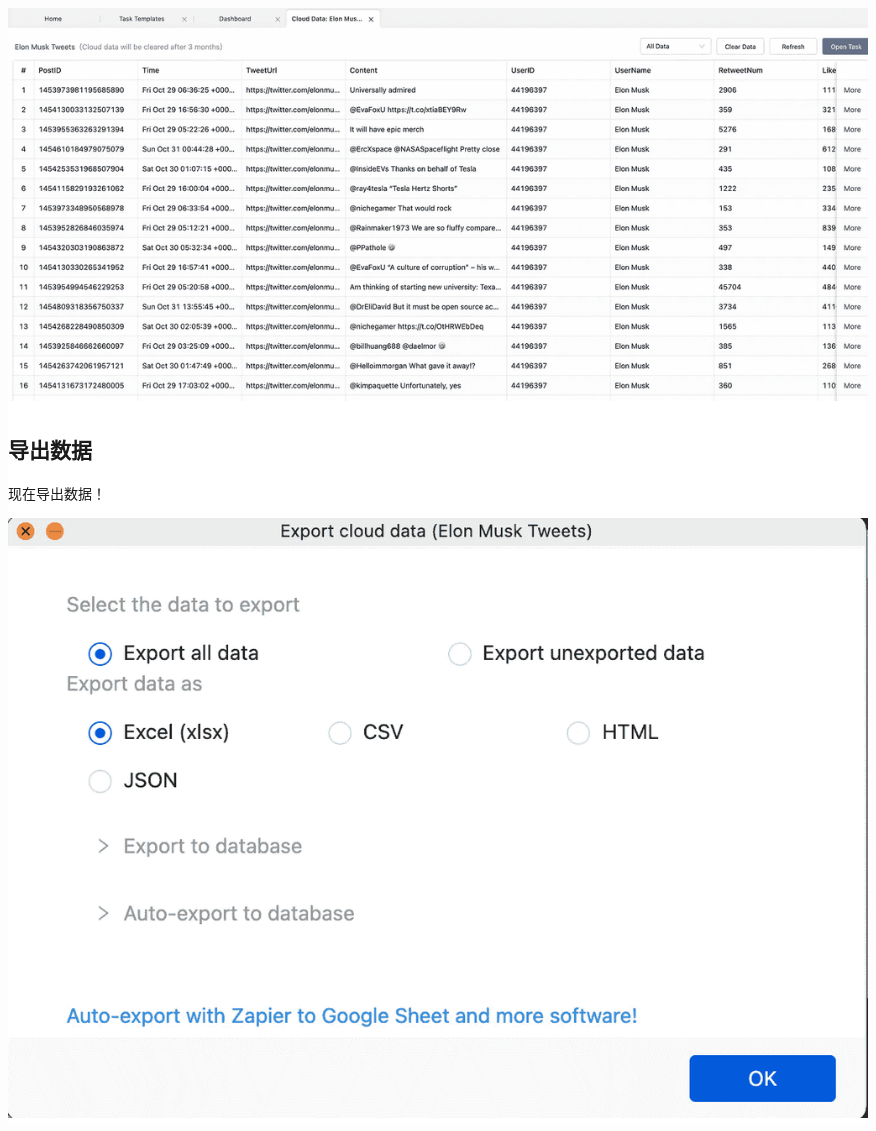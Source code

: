 ![](img/7133b6bef8d5dec6e0407515bbb7f32c.png)

## 导出数据

现在导出数据！

![](img/ad0f9edeb03dd1a54ecbc08fc82726a9.png)
